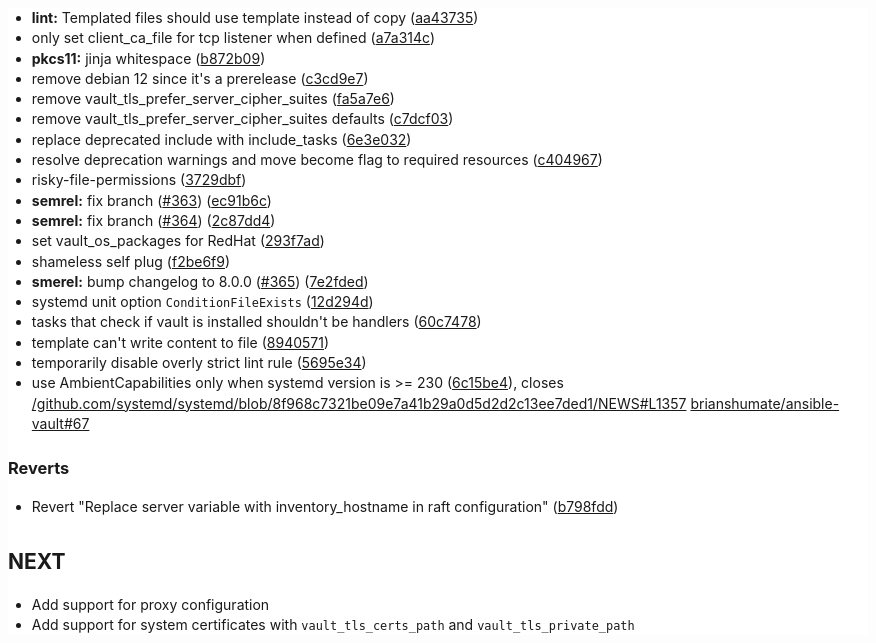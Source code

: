 * **lint:** Templated files should use template instead of copy ([aa43735](https://github.com/jusmundi/ansible-vault/commit/aa437354db200459e5adbf92ddf6f1ce4963f17c))
* only set client_ca_file for tcp listener when defined ([a7a314c](https://github.com/jusmundi/ansible-vault/commit/a7a314c992f72e04d3847a6a11326ca6dfd36a76))
* **pkcs11:** jinja whitespace ([b872b09](https://github.com/jusmundi/ansible-vault/commit/b872b09ebc754bc13515e5832225540b0cf47df6))
* remove debian 12 since it's a prerelease ([c3cd9e7](https://github.com/jusmundi/ansible-vault/commit/c3cd9e72da283a30dcf8a2c885c83a8e177d0459))
* remove vault_tls_prefer_server_cipher_suites ([fa5a7e6](https://github.com/jusmundi/ansible-vault/commit/fa5a7e613bc2f11b59e65b97ce55c4db429f0b2a))
* remove vault_tls_prefer_server_cipher_suites defaults ([c7dcf03](https://github.com/jusmundi/ansible-vault/commit/c7dcf0312318e68fdf6ef44ecf7717551b777509))
* replace deprecated include with include_tasks ([6e3e032](https://github.com/jusmundi/ansible-vault/commit/6e3e032a1271744712249530cbf10391e3828d47))
* resolve deprecation warnings and move become flag to required resources ([c404967](https://github.com/jusmundi/ansible-vault/commit/c404967af422cc63a946c35992efcf617d4bd1f1))
* risky-file-permissions ([3729dbf](https://github.com/jusmundi/ansible-vault/commit/3729dbfcd584f9fb9fcbfea935da33efa1f059e0))
* **semrel:** fix branch ([#363](https://github.com/jusmundi/ansible-vault/issues/363)) ([ec91b6c](https://github.com/jusmundi/ansible-vault/commit/ec91b6ca1bc61444be0cf8b916ba4ebce6608962))
* **semrel:** fix branch ([#364](https://github.com/jusmundi/ansible-vault/issues/364)) ([2c87dd4](https://github.com/jusmundi/ansible-vault/commit/2c87dd4a372defffa77670dab6ce00cbd3ae219d))
* set vault_os_packages for RedHat ([293f7ad](https://github.com/jusmundi/ansible-vault/commit/293f7ade4bff79b9d9eeda56c7edd0837ed49d17))
* shameless self plug ([f2be6f9](https://github.com/jusmundi/ansible-vault/commit/f2be6f990719820b92bca3f0571cd702bbb35382))
* **smerel:** bump changelog to 8.0.0 ([#365](https://github.com/jusmundi/ansible-vault/issues/365)) ([7e2fded](https://github.com/jusmundi/ansible-vault/commit/7e2fdeddec3405756aae10f1dedcace4ba94779b))
* systemd unit option `ConditionFileExists` ([12d294d](https://github.com/jusmundi/ansible-vault/commit/12d294defd908b62c0d46f058db6768fe74fde99))
* tasks that check if vault is installed shouldn't be handlers ([60c7478](https://github.com/jusmundi/ansible-vault/commit/60c747887704d0a8e4a4983462623f09e162fc72))
* template can't write content to file ([8940571](https://github.com/jusmundi/ansible-vault/commit/894057188efa1510e42d7d5d9b68e785872278d6))
* temporarily disable overly strict lint rule ([5695e34](https://github.com/jusmundi/ansible-vault/commit/5695e34f96312341b791de4b32834ac189897ad0))
* use AmbientCapabilities only when systemd version is >= 230 ([6c15be4](https://github.com/jusmundi/ansible-vault/commit/6c15be46c94a6b1be02cd91ef83a42d256aa400d)), closes [/github.com/systemd/systemd/blob/8f968c7321be09e7a41b29a0d5d2d2c13ee7ded1/NEWS#L1357](https://github.com/jusmundi//github.com/systemd/systemd/blob/8f968c7321be09e7a41b29a0d5d2d2c13ee7ded1/NEWS/issues/L1357) [brianshumate/ansible-vault#67](https://github.com/brianshumate/ansible-vault/issues/67)

### Reverts

* Revert "Replace server variable with inventory_hostname in raft configuration" ([b798fdd](https://github.com/jusmundi/ansible-vault/commit/b798fddff83d953f81b40b4669f5a545af3eb722))

## NEXT

- Add support for proxy configuration
- Add support for system certificates with `vault_tls_certs_path` and `vault_tls_private_path`
